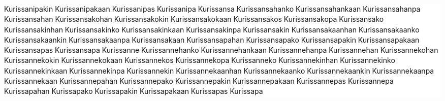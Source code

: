 Kurissanipakin
Kurissanipakaan
Kurissanipas
Kurissanipa
Kurissansa
Kurissansahanko
Kurissansahankaan
Kurissansahanpa
Kurissansahan
Kurissansakohan
Kurissansakokin
Kurissansakokaan
Kurissansakos
Kurissansakopa
Kurissansako
Kurissansakinhan
Kurissansakinko
Kurissansakinkaan
Kurissansakinpa
Kurissansakin
Kurissansakaanhan
Kurissansakaanko
Kurissansakaankin
Kurissansakaanpa
Kurissansakaan
Kurissansapahan
Kurissansapako
Kurissansapakin
Kurissansapakaan
Kurissansapas
Kurissansapa
Kurissanne
Kurissannehanko
Kurissannehankaan
Kurissannehanpa
Kurissannehan
Kurissannekohan
Kurissannekokin
Kurissannekokaan
Kurissannekos
Kurissannekopa
Kurissanneko
Kurissannekinhan
Kurissannekinko
Kurissannekinkaan
Kurissannekinpa
Kurissannekin
Kurissannekaanhan
Kurissannekaanko
Kurissannekaankin
Kurissannekaanpa
Kurissannekaan
Kurissannepahan
Kurissannepako
Kurissannepakin
Kurissannepakaan
Kurissannepas
Kurissannepa
Kurissapahan
Kurissapako
Kurissapakin
Kurissapakaan
Kurissapas
Kurissapa